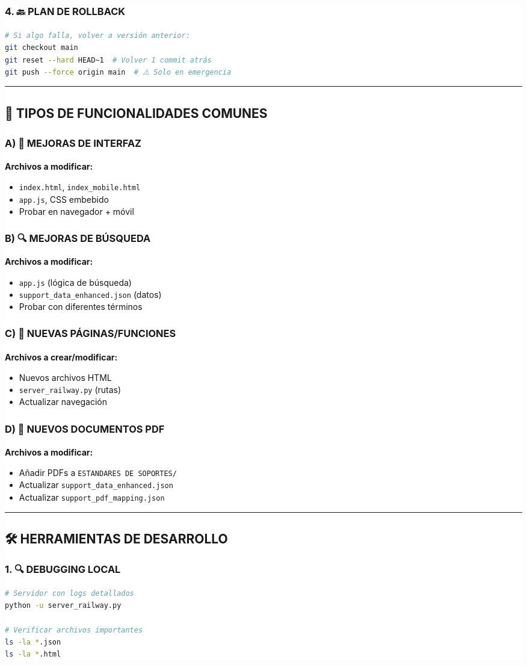 ### **4. 🔙 PLAN DE ROLLBACK**
```bash
# Si algo falla, volver a versión anterior:
git checkout main
git reset --hard HEAD~1  # Volver 1 commit atrás
git push --force origin main  # ⚠️ Solo en emergencia
```

---

## 🔧 TIPOS DE FUNCIONALIDADES COMUNES

### **A) 🎨 MEJORAS DE INTERFAZ**
**Archivos a modificar:**
- `index.html`, `index_mobile.html`
- `app.js`, CSS embebido
- Probar en navegador + móvil

### **B) 🔍 MEJORAS DE BÚSQUEDA**
**Archivos a modificar:**
- `app.js` (lógica de búsqueda)
- `support_data_enhanced.json` (datos)
- Probar con diferentes términos

### **C) 🚀 NUEVAS PÁGINAS/FUNCIONES**
**Archivos a crear/modificar:**
- Nuevos archivos HTML
- `server_railway.py` (rutas)
- Actualizar navegación

### **D) 📄 NUEVOS DOCUMENTOS PDF**
**Archivos a modificar:**
- Añadir PDFs a `ESTANDARES DE SOPORTES/`
- Actualizar `support_data_enhanced.json`
- Actualizar `support_pdf_mapping.json`

---

## 🛠️ HERRAMIENTAS DE DESARROLLO

### **1. 🔍 DEBUGGING LOCAL**
```bash
# Servidor con logs detallados
python -u server_railway.py

# Verificar archivos importantes
ls -la *.json
ls -la *.html
```
